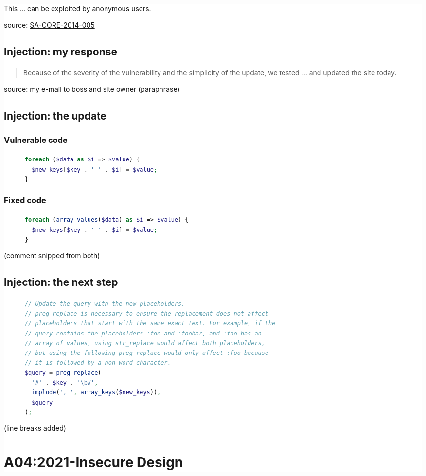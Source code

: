 This ... can be exploited by anonymous users.

source: [SA-CORE-2014-005](https://www.drupal.org/forum/newsletters/security-advisories-for-drupal-core/2014-10-15/sa-core-2014-005-drupal-core-sql)

## Injection: my response

> Because of the severity of the vulnerability and the simplicity of the update,
> we tested ... and updated the site today.

source: my e-mail to boss and site owner (paraphrase)

## Injection: the update

### Vulnerable code

```php
      foreach ($data as $i => $value) {
        $new_keys[$key . '_' . $i] = $value;
      }
```

### Fixed code

```php
      foreach (array_values($data) as $i => $value) {
        $new_keys[$key . '_' . $i] = $value;
      }
```

(comment snipped from both)

## Injection: the next step

```php
      // Update the query with the new placeholders.
      // preg_replace is necessary to ensure the replacement does not affect
      // placeholders that start with the same exact text. For example, if the
      // query contains the placeholders :foo and :foobar, and :foo has an
      // array of values, using str_replace would affect both placeholders,
      // but using the following preg_replace would only affect :foo because
      // it is followed by a non-word character.
      $query = preg_replace(
        '#' . $key . '\b#',
        implode(', ', array_keys($new_keys)),
        $query
      );
```

(line breaks added)

# A04:2021-Insecure Design
